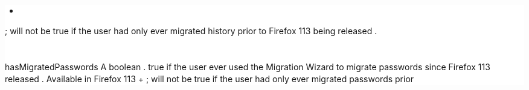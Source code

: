 +
;
will
not
be
true
if
the
user
had
only
ever
migrated
history
prior
to
Firefox
113
being
released
.
#
#
#
hasMigratedPasswords
A
boolean
.
true
if
the
user
ever
used
the
Migration
Wizard
to
migrate
passwords
since
Firefox
113
released
.
Available
in
Firefox
113
+
;
will
not
be
true
if
the
user
had
only
ever
migrated
passwords
prior